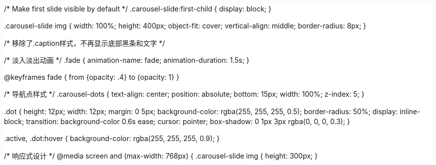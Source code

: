   /* Make first slide visible by default */
  .carousel-slide:first-child {
    display: block;
  }
  
  .carousel-slide img {
    width: 100%;
    height: 400px;
    object-fit: cover;
    vertical-align: middle;
    border-radius: 8px;
  }
  
  /* 移除了.caption样式，不再显示底部黑条和文字 */
  
  /* 淡入淡出动画 */
  .fade {
    animation-name: fade;
    animation-duration: 1.5s;
  }
  
  @keyframes fade {
    from {opacity: .4} 
    to {opacity: 1}
  }
  
  /* 导航点样式 */
  .carousel-dots {
    text-align: center;
    position: absolute;
    bottom: 15px;
    width: 100%;
    z-index: 5;
  }
  
  .dot {
    height: 12px;
    width: 12px;
    margin: 0 5px;
    background-color: rgba(255, 255, 255, 0.5);
    border-radius: 50%;
    display: inline-block;
    transition: background-color 0.6s ease;
    cursor: pointer;
    box-shadow: 0 1px 3px rgba(0, 0, 0, 0.3);
  }
  
  .active, .dot:hover {
    background-color: rgba(255, 255, 255, 0.9);
  }
  
  /* 响应式设计 */
  @media screen and (max-width: 768px) {
    .carousel-slide img {
      height: 300px;
    }
    